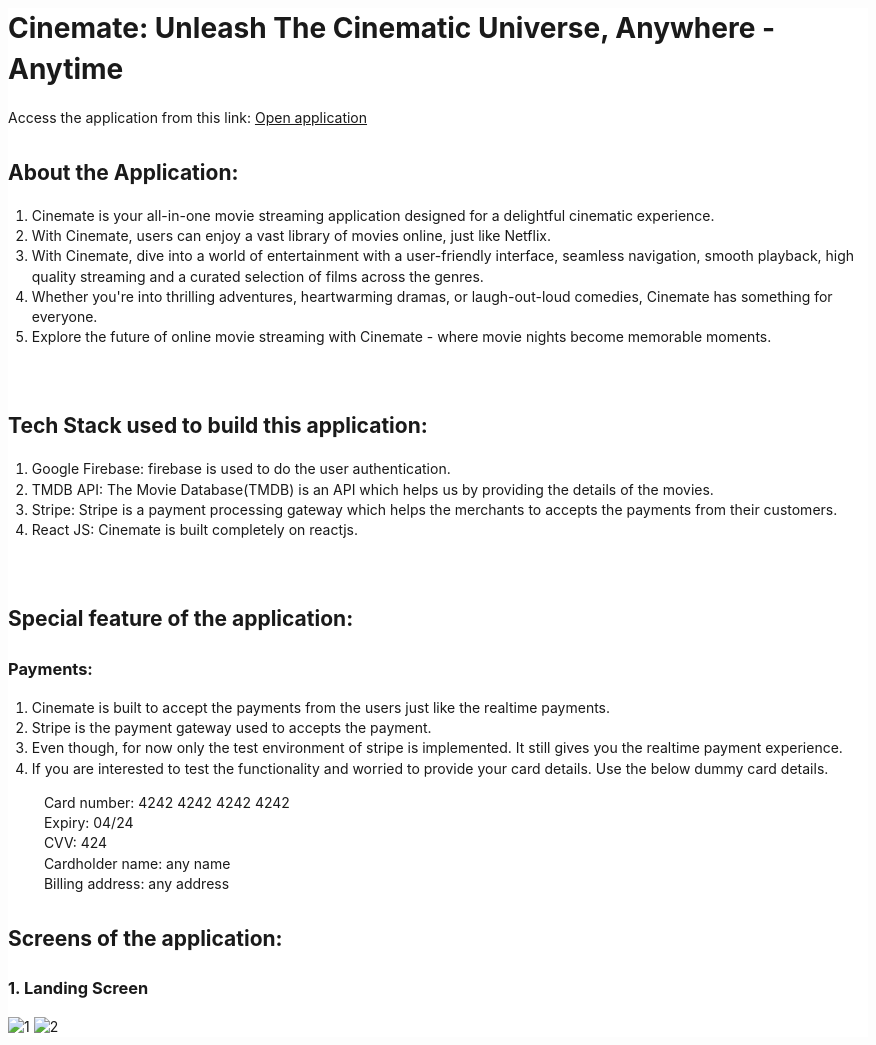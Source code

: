 # Cinemate: Unleash The Cinematic Universe, Anywhere - Anytime
Access the application from this link:
[Open application](https://cinemate-83ca8.web.app)

## About the Application:
1. Cinemate is your all-in-one movie streaming application designed for a delightful cinematic experience.
2. With Cinemate, users can enjoy a vast library of movies online, just like Netflix.
3. With Cinemate, dive into a world of entertainment with a user-friendly interface, seamless navigation, smooth playback, high quality streaming and a curated selection of films across the genres.
4. Whether you're into thrilling adventures, heartwarming dramas, or laugh-out-loud comedies, Cinemate has something for everyone.
5. Explore the future of online movie streaming with Cinemate - where movie nights become memorable moments.
<br>

## Tech Stack used to build this application:
1. Google Firebase: firebase is used to do the user authentication.
2. TMDB API: The Movie Database(TMDB) is an API which helps us by providing the details of the movies.
3. Stripe: Stripe is a payment processing gateway which helps the merchants to accepts the payments from their customers.
4. React JS: Cinemate is built completely on reactjs.
<br>

## Special feature of the application:
### Payments: 
1. Cinemate is built to accept the payments from the users just like the realtime payments.
2. Stripe is the payment gateway used to accepts the payment.
3. Even though, for now only the test environment of stripe is implemented. It still gives you the realtime payment experience.
4. If you are interested to test the functionality and worried to provide your card details. Use the below dummy card details.

&emsp; &emsp;  Card number: 4242 4242 4242 4242
<br>
&emsp; &emsp; Expiry: 04/24
  <br>
&emsp; &emsp; CVV: 424
  <br>
&emsp; &emsp; Cardholder name: any name
  <br>
&emsp; &emsp; Billing address: any address
  <br>


## Screens of the application:
### 1. Landing Screen
<img width="959" alt="1" src="https://github.com/arshadings/cinemate/assets/111176777/0bb15604-94fc-46cb-baef-f13ffb9f1885">
<img width="960" alt="2" src="https://github.com/arshadings/cinemate/assets/111176777/603faf35-c587-4c14-97cc-93ec59582b4b">
<br>
